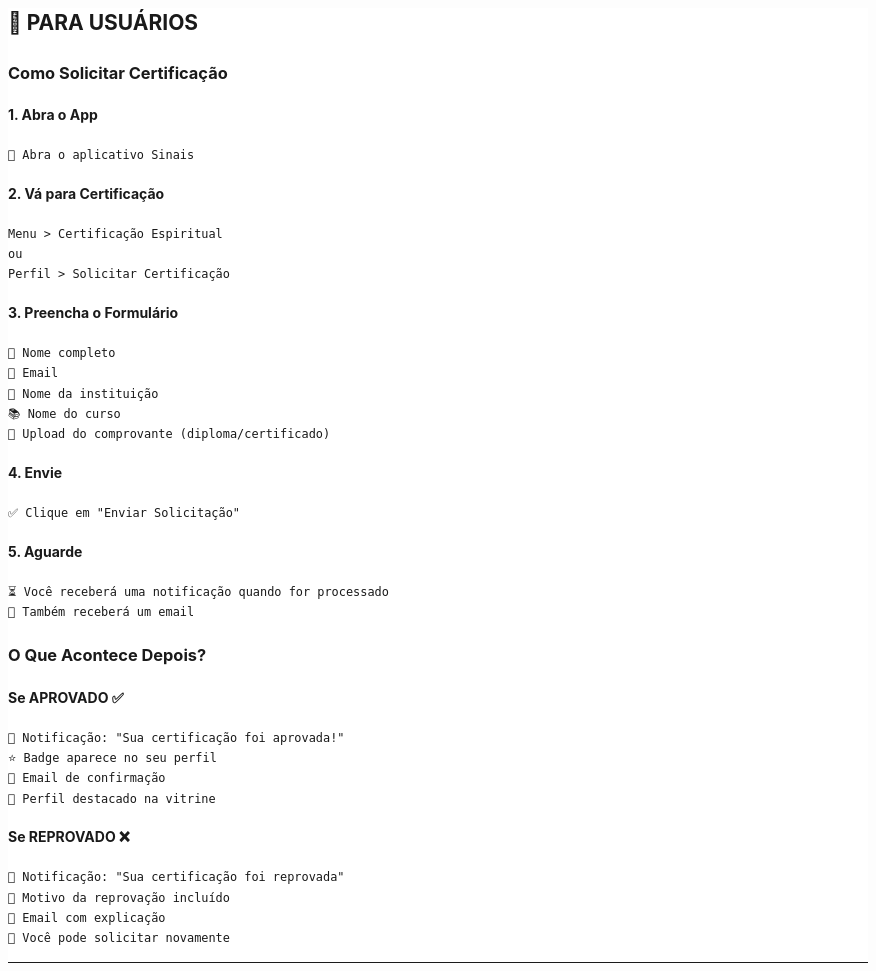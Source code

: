 ## 👤 PARA USUÁRIOS

### Como Solicitar Certificação

#### 1. Abra o App
```
📱 Abra o aplicativo Sinais
```

#### 2. Vá para Certificação
```
Menu > Certificação Espiritual
ou
Perfil > Solicitar Certificação
```

#### 3. Preencha o Formulário
```
📝 Nome completo
📧 Email
🏫 Nome da instituição
📚 Nome do curso
📄 Upload do comprovante (diploma/certificado)
```

#### 4. Envie
```
✅ Clique em "Enviar Solicitação"
```

#### 5. Aguarde
```
⏳ Você receberá uma notificação quando for processado
📧 Também receberá um email
```

### O Que Acontece Depois?

#### Se APROVADO ✅
```
🔔 Notificação: "Sua certificação foi aprovada!"
⭐ Badge aparece no seu perfil
📧 Email de confirmação
🎉 Perfil destacado na vitrine
```

#### Se REPROVADO ❌
```
🔔 Notificação: "Sua certificação foi reprovada"
💬 Motivo da reprovação incluído
📧 Email com explicação
🔄 Você pode solicitar novamente
```

---